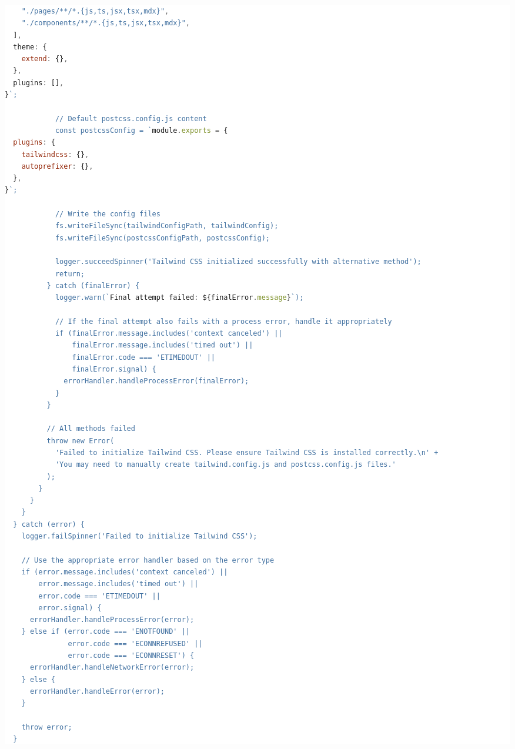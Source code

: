 ```javascript
    "./pages/**/*.{js,ts,jsx,tsx,mdx}",
    "./components/**/*.{js,ts,jsx,tsx,mdx}",
  ],
  theme: {
    extend: {},
  },
  plugins: [],
}`;
            
            // Default postcss.config.js content
            const postcssConfig = `module.exports = {
  plugins: {
    tailwindcss: {},
    autoprefixer: {},
  },
}`;
            
            // Write the config files
            fs.writeFileSync(tailwindConfigPath, tailwindConfig);
            fs.writeFileSync(postcssConfigPath, postcssConfig);
            
            logger.succeedSpinner('Tailwind CSS initialized successfully with alternative method');
            return;
          } catch (finalError) {
            logger.warn(`Final attempt failed: ${finalError.message}`);
            
            // If the final attempt also fails with a process error, handle it appropriately
            if (finalError.message.includes('context canceled') ||
                finalError.message.includes('timed out') ||
                finalError.code === 'ETIMEDOUT' ||
                finalError.signal) {
              errorHandler.handleProcessError(finalError);
            }
          }
          
          // All methods failed
          throw new Error(
            'Failed to initialize Tailwind CSS. Please ensure Tailwind CSS is installed correctly.\n' +
            'You may need to manually create tailwind.config.js and postcss.config.js files.'
          );
        }
      }
    }
  } catch (error) {
    logger.failSpinner('Failed to initialize Tailwind CSS');
    
    // Use the appropriate error handler based on the error type
    if (error.message.includes('context canceled') ||
        error.message.includes('timed out') ||
        error.code === 'ETIMEDOUT' ||
        error.signal) {
      errorHandler.handleProcessError(error);
    } else if (error.code === 'ENOTFOUND' ||
               error.code === 'ECONNREFUSED' ||
               error.code === 'ECONNRESET') {
      errorHandler.handleNetworkError(error);
    } else {
      errorHandler.handleError(error);
    }
    
    throw error;
  }
```